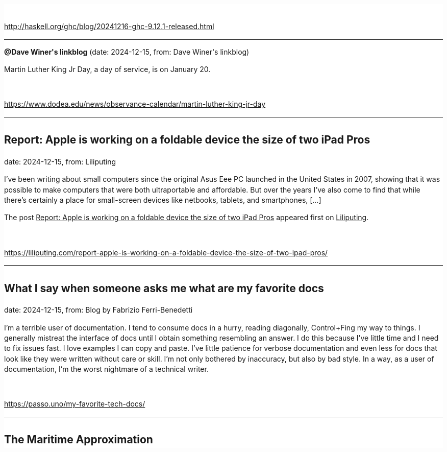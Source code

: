 
<br> 

<http://haskell.org/ghc/blog/20241216-ghc-9.12.1-released.html>

---

**@Dave Winer's linkblog** (date: 2024-12-15, from: Dave Winer's linkblog)

Martin Luther King Jr Day, a day of service, is on January 20. 

<br> 

<https://www.dodea.edu/news/observance-calendar/martin-luther-king-jr-day>

---

## Report: Apple is working on a foldable device the size of two iPad Pros

date: 2024-12-15, from: Liliputing

<p>I&#8217;ve been writing about small computers since the original Asus Eee PC launched in the United States in 2007, showing that it was possible to make computers that were both ultraportable and affordable. But over the years I&#8217;ve also come to find that while there&#8217;s certainly a place for small-screen devices like netbooks, tablets, and smartphones, [&#8230;]</p>
<p>The post <a href="https://liliputing.com/report-apple-is-working-on-a-foldable-device-the-size-of-two-ipad-pros/">Report: Apple is working on a foldable device the size of two iPad Pros</a> appeared first on <a href="https://liliputing.com">Liliputing</a>.</p>
 

<br> 

<https://liliputing.com/report-apple-is-working-on-a-foldable-device-the-size-of-two-ipad-pros/>

---

## What I say when someone asks me what are my favorite docs

date: 2024-12-15, from: Blog by Fabrizio Ferri-Benedetti

<p>I’m a terrible user of documentation. I tend to consume docs in a hurry, reading diagonally, Control+Fing my way to things. I generally mistreat the interface of docs until I obtain something resembling an answer. I do this because I’ve little time and I need to fix issues fast. I love examples I can copy and paste. I’ve little patience for verbose documentation and even less for docs that look like they were written without care or skill. I’m not only bothered by inaccuracy, but also by bad style. In a way, as a user of documentation, I’m the worst nightmare of a technical writer.</p> 

<br> 

<https://passo.uno/my-favorite-tech-docs/>

---

## The Maritime Approximation
